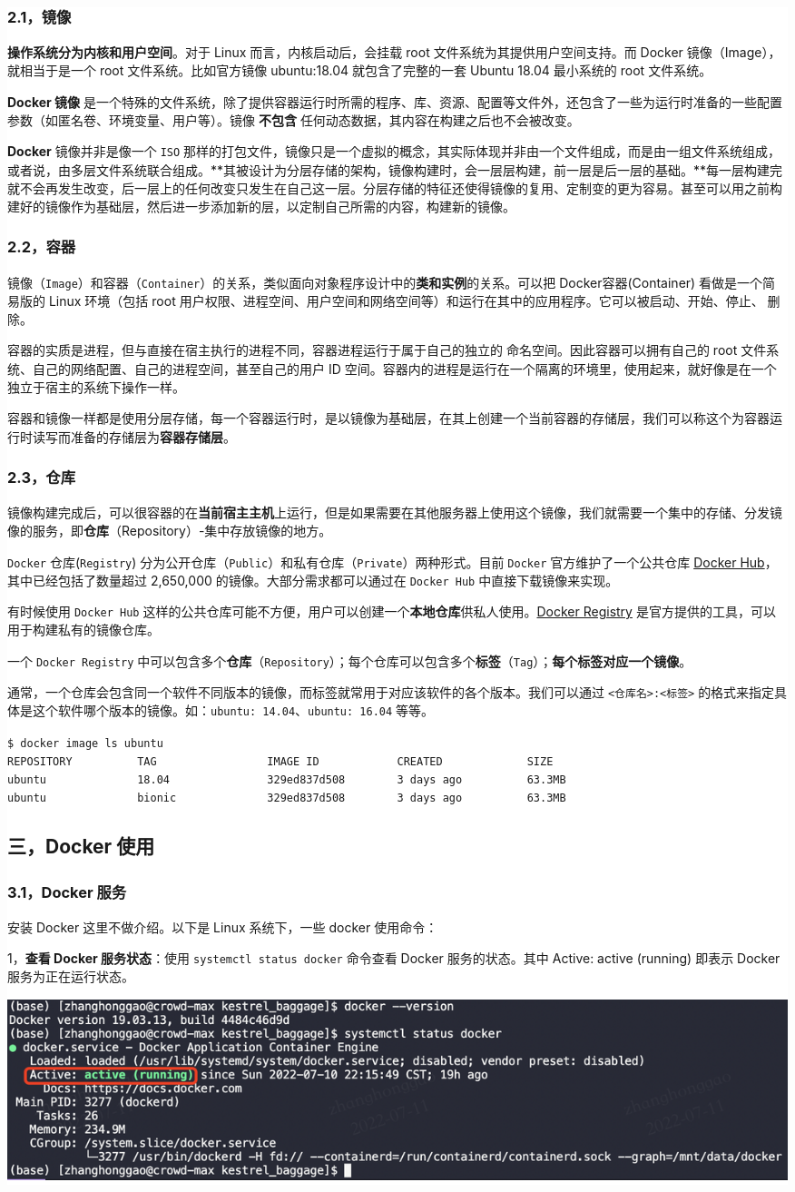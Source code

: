 ### 2.1，镜像
**操作系统分为内核和用户空间**。对于 Linux 而言，内核启动后，会挂载 root 文件系统为其提供用户空间支持。而 Docker 镜像（Image），就相当于是一个 root 文件系统。比如官方镜像 ubuntu:18.04 就包含了完整的一套 Ubuntu 18.04 最小系统的 root 文件系统。

**Docker 镜像** 是一个特殊的文件系统，除了提供容器运行时所需的程序、库、资源、配置等文件外，还包含了一些为运行时准备的一些配置参数（如匿名卷、环境变量、用户等）。镜像 **不包含** 任何动态数据，其内容在构建之后也不会被改变。

**Docker** 镜像并非是像一个 `ISO` 那样的打包文件，镜像只是一个虚拟的概念，其实际体现并非由一个文件组成，而是由一组文件系统组成，或者说，由多层文件系统联合组成。**其被设计为分层存储的架构，镜像构建时，会一层层构建，前一层是后一层的基础。**每一层构建完就不会再发生改变，后一层上的任何改变只发生在自己这一层。分层存储的特征还使得镜像的复用、定制变的更为容易。甚至可以用之前构建好的镜像作为基础层，然后进一步添加新的层，以定制自己所需的内容，构建新的镜像。

### 2.2，容器
镜像（`Image`）和容器（`Container`）的关系，类似面向对象程序设计中的**类和实例**的关系。可以把 Docker容器(Container) 看做是一个简易版的 Linux 环境（包括 root 用户权限、进程空间、用户空间和网络空间等）和运行在其中的应用程序。它可以被启动、开始、停止、 删除。

容器的实质是进程，但与直接在宿主执行的进程不同，容器进程运行于属于自己的独立的 命名空间。因此容器可以拥有自己的 root 文件系统、自己的网络配置、自己的进程空间，甚至自己的用户 ID 空间。容器内的进程是运行在一个隔离的环境里，使用起来，就好像是在一个独立于宿主的系统下操作一样。

容器和镜像一样都是使用分层存储，每一个容器运行时，是以镜像为基础层，在其上创建一个当前容器的存储层，我们可以称这个为容器运行时读写而准备的存储层为**容器存储层**。

### 2.3，仓库
镜像构建完成后，可以很容器的在**当前宿主主机**上运行，但是如果需要在其他服务器上使用这个镜像，我们就需要一个集中的存储、分发镜像的服务，即**仓库**（Repository）-集中存放镜像的地方。

`Docker` 仓库(`Registry`) 分为公开仓库（`Public`）和私有仓库（`Private`）两种形式。目前 `Docker` 官方维护了一个公共仓库 [Docker Hub](https://hub.docker.com/ "Docker Hub")，其中已经包括了数量超过 2,650,000 的镜像。大部分需求都可以通过在 `Docker Hub` 中直接下载镜像来实现。

有时候使用 `Docker Hub` 这样的公共仓库可能不方便，用户可以创建一个**本地仓库**供私人使用。[Docker Registry](https://yeasy.gitbook.io/docker_practice/repository/registry "Docker Registry") 是官方提供的工具，可以用于构建私有的镜像仓库。

一个 `Docker Registry` 中可以包含多个**仓库**（`Repository`）；每个仓库可以包含多个**标签**（`Tag`）；**每个标签对应一个镜像**。

通常，一个仓库会包含同一个软件不同版本的镜像，而标签就常用于对应该软件的各个版本。我们可以通过 `<仓库名>:<标签>` 的格式来指定具体是这个软件哪个版本的镜像。如：`ubuntu: 14.04`、`ubuntu: 16.04` 等等。

```shell
$ docker image ls ubuntu
REPOSITORY          TAG                 IMAGE ID            CREATED             SIZE
ubuntu              18.04               329ed837d508        3 days ago          63.3MB
ubuntu              bionic              329ed837d508        3 days ago          63.3MB
```

## 三，Docker 使用
### 3.1，Docker 服务
安装 Docker 这里不做介绍。以下是 Linux 系统下，一些 docker 使用命令：

1，**查看 Docker 服务状态**：使用 `systemctl status docker` 命令查看 Docker 服务的状态。其中 Active: active (running) 即表示 Docker 服务为正在运行状态。

![image](images/ExVYsbQl5Uatb6Rk4h_PevAXETxUgb60O9fP1kYrsY0.png)
